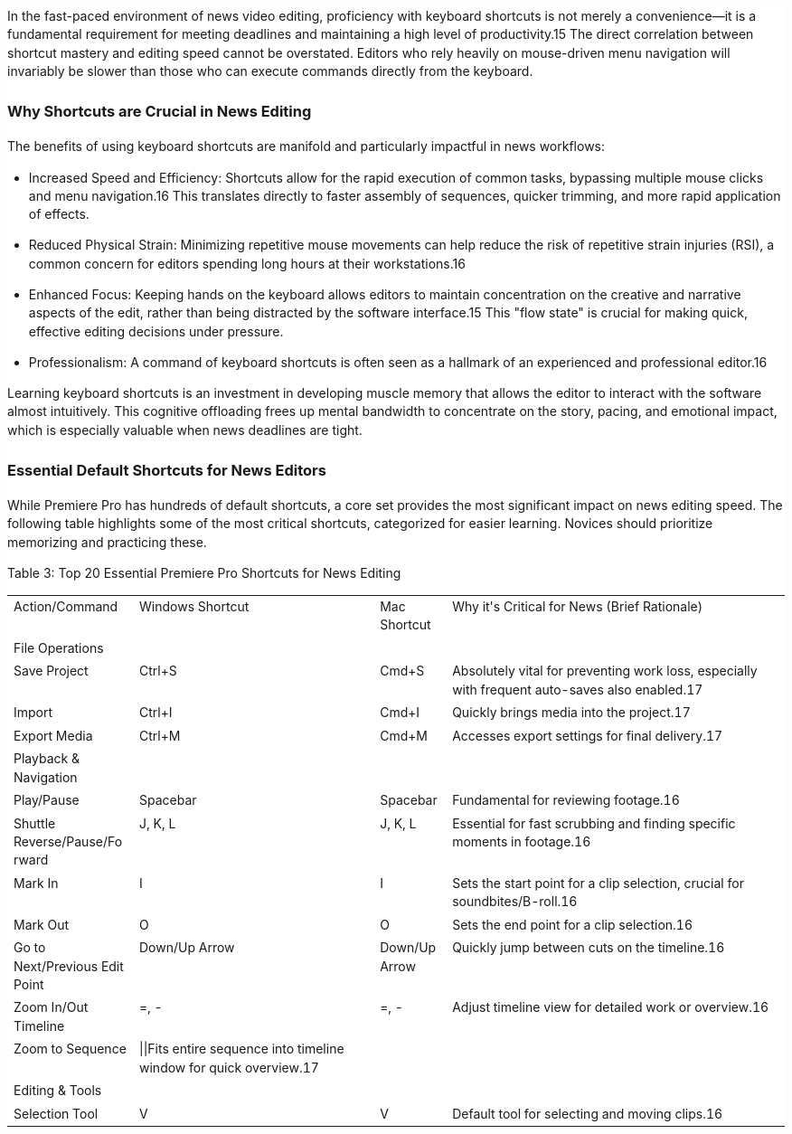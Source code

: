 In the fast-paced environment of news video editing, proficiency with keyboard shortcuts is not merely a convenience—it is a fundamental requirement for meeting deadlines and maintaining a high level of productivity.15 The direct correlation between shortcut mastery and editing speed cannot be overstated. Editors who rely heavily on mouse-driven menu navigation will invariably be slower than those who can execute commands directly from the keyboard.

### Why Shortcuts are Crucial in News Editing

The benefits of using keyboard shortcuts are manifold and particularly impactful in news workflows:

- Increased Speed and Efficiency: Shortcuts allow for the rapid execution of common tasks, bypassing multiple mouse clicks and menu navigation.16 This translates directly to faster assembly of sequences, quicker trimming, and more rapid application of effects.
    
- Reduced Physical Strain: Minimizing repetitive mouse movements can help reduce the risk of repetitive strain injuries (RSI), a common concern for editors spending long hours at their workstations.16
    
- Enhanced Focus: Keeping hands on the keyboard allows editors to maintain concentration on the creative and narrative aspects of the edit, rather than being distracted by the software interface.15 This "flow state" is crucial for making quick, effective editing decisions under pressure.
    
- Professionalism: A command of keyboard shortcuts is often seen as a hallmark of an experienced and professional editor.16
    

Learning keyboard shortcuts is an investment in developing muscle memory that allows the editor to interact with the software almost intuitively. This cognitive offloading frees up mental bandwidth to concentrate on the story, pacing, and emotional impact, which is especially valuable when news deadlines are tight.

### Essential Default Shortcuts for News Editors

While Premiere Pro has hundreds of default shortcuts, a core set provides the most significant impact on news editing speed. The following table highlights some of the most critical shortcuts, categorized for easier learning. Novices should prioritize memorizing and practicing these.

Table 3: Top 20 Essential Premiere Pro Shortcuts for News Editing

  

|   |   |   |   |
|---|---|---|---|
|Action/Command|Windows Shortcut|Mac Shortcut|Why it's Critical for News (Brief Rationale)|
|File Operations||||
|Save Project|Ctrl+S|Cmd+S|Absolutely vital for preventing work loss, especially with frequent auto-saves also enabled.17|
|Import|Ctrl+I|Cmd+I|Quickly brings media into the project.17|
|Export Media|Ctrl+M|Cmd+M|Accesses export settings for final delivery.17|
|Playback & Navigation||||
|Play/Pause|Spacebar|Spacebar|Fundamental for reviewing footage.16|
|Shuttle Reverse/Pause/Forward|J, K, L|J, K, L|Essential for fast scrubbing and finding specific moments in footage.16|
|Mark In|I|I|Sets the start point for a clip selection, crucial for soundbites/B-roll.16|
|Mark Out|O|O|Sets the end point for a clip selection.16|
|Go to Next/Previous Edit Point|Down/Up Arrow|Down/Up Arrow|Quickly jump between cuts on the timeline.16|
|Zoom In/Out Timeline|=, -|=, -|Adjust timeline view for detailed work or overview.16|
|Zoom to Sequence|\|\|Fits entire sequence into timeline window for quick overview.17|
|Editing & Tools||||
|Selection Tool|V|V|Default tool for selecting and moving clips.16|